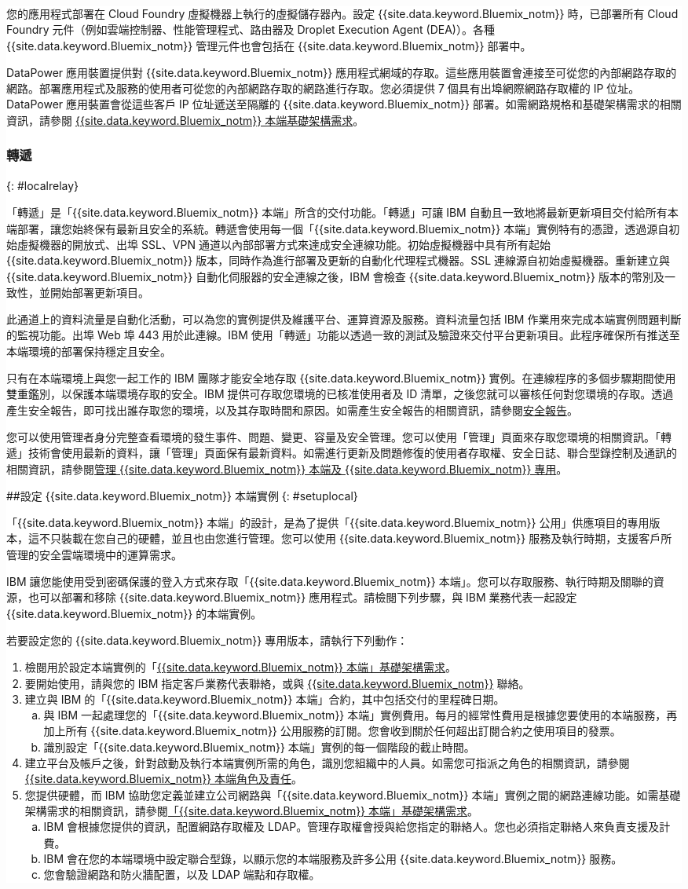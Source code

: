 您的應用程式部署在 Cloud Foundry 虛擬機器上執行的虛擬儲存器內。設定 {{site.data.keyword.Bluemix_notm}} 時，已部署所有 Cloud Foundry 元件（例如雲端控制器、性能管理程式、路由器及 Droplet Execution Agent (DEA)）。各種 {{site.data.keyword.Bluemix_notm}} 管理元件也會包括在 {{site.data.keyword.Bluemix_notm}} 部署中。

DataPower 應用裝置提供對 {{site.data.keyword.Bluemix_notm}} 應用程式網域的存取。這些應用裝置會連接至可從您的內部網路存取的網路。部署應用程式及服務的使用者可從您的內部網路存取的網路進行存取。您必須提供 7 個具有出埠網際網路存取權的 IP 位址。DataPower 應用裝置會從這些客戶 IP 位址遞送至隔離的 {{site.data.keyword.Bluemix_notm}} 部署。如需網路規格和基礎架構需求的相關資訊，請參閱 [{{site.data.keyword.Bluemix_notm}} 本端基礎架構需求](../local/index.html#localinfra)。

### 轉遞
{: #localrelay}

「轉遞」是「{{site.data.keyword.Bluemix_notm}} 本端」所含的交付功能。「轉遞」可讓 IBM 自動且一致地將最新更新項目交付給所有本端部署，讓您始終保有最新且安全的系統。轉遞會使用每一個「{{site.data.keyword.Bluemix_notm}} 本端」實例特有的憑證，透過源自初始虛擬機器的開放式、出埠 SSL、VPN 通道以內部部署方式來達成安全連線功能。初始虛擬機器中具有所有起始 {{site.data.keyword.Bluemix_notm}} 版本，同時作為進行部署及更新的自動化代理程式機器。SSL 連線源自初始虛擬機器。重新建立與 {{site.data.keyword.Bluemix_notm}} 自動化伺服器的安全連線之後，IBM 會檢查 {{site.data.keyword.Bluemix_notm}} 版本的幣別及一致性，並開始部署更新項目。

此通道上的資料流量是自動化活動，可以為您的實例提供及維護平台、運算資源及服務。資料流量包括 IBM 作業用來完成本端實例問題判斷的監視功能。出埠 Web 埠 443 用於此連線。IBM 使用「轉遞」功能以透過一致的測試及驗證來交付平台更新項目。此程序確保所有推送至本端環境的部署保持穩定且安全。

只有在本端環境上與您一起工作的 IBM 團隊才能安全地存取 {{site.data.keyword.Bluemix_notm}} 實例。在連線程序的多個步驟期間使用雙重鑑別，以保護本端環境存取的安全。IBM 提供可存取您環境的已核准使用者及 ID 清單，之後您就可以審核任何對您環境的存取。透過產生安全報告，即可找出誰存取您的環境，以及其存取時間和原因。如需產生安全報告的相關資訊，請參閱[安全報告](../security/index.html#reports)。

您可以使用管理者身分完整查看環境的發生事件、問題、變更、容量及安全管理。您可以使用「管理」頁面來存取您環境的相關資訊。「轉遞」技術會使用最新的資料，讓「管理」頁面保有最新資料。如需進行更新及問題修復的使用者存取權、安全日誌、聯合型錄控制及通訊的相關資訊，請參閱[管理 {{site.data.keyword.Bluemix_notm}} 本端及 {{site.data.keyword.Bluemix_notm}} 專用](../admin/index.html#mng)。

##設定 {{site.data.keyword.Bluemix_notm}} 本端實例
{: #setuplocal}

「{{site.data.keyword.Bluemix_notm}} 本端」的設計，是為了提供「{{site.data.keyword.Bluemix_notm}} 公用」供應項目的專用版本，這不只裝載在您自己的硬體，並且也由您進行管理。您可以使用 {{site.data.keyword.Bluemix_notm}} 服務及執行時期，支援客戶所管理的安全雲端環境中的運算需求。

IBM 讓您能使用受到密碼保護的登入方式來存取「{{site.data.keyword.Bluemix_notm}} 本端」。您可以存取服務、執行時期及關聯的資源，也可以部署和移除 {{site.data.keyword.Bluemix_notm}} 應用程式。請檢閱下列步驟，與 IBM 業務代表一起設定 {{site.data.keyword.Bluemix_notm}} 的本端實例。

若要設定您的 {{site.data.keyword.Bluemix_notm}} 專用版本，請執行下列動作：

<ol>
<li>檢閱用於設定本端實例的「<a href="index.html#localinfra">{{site.data.keyword.Bluemix_notm}} 本端」基礎架構需求</a>。</li>
<li>要開始使用，請與您的 IBM 指定客戶業務代表聯絡，或與 <a href="https://console.ng.bluemix.net/?direct=classic/#/contactUs/cloudOEPaneId=contactUs" target="_blank">{{site.data.keyword.Bluemix_notm}}</a> 聯絡。</li>
<li>建立與 IBM 的「{{site.data.keyword.Bluemix_notm}} 本端」合約，其中包括交付的里程碑日期。
	<ol type="a">
	<li>與 IBM 一起處理您的「{{site.data.keyword.Bluemix_notm}} 本端」實例費用。每月的經常性費用是根據您要使用的本端服務，再加上所有 {{site.data.keyword.Bluemix_notm}} 公用服務的訂閱。您會收到關於任何超出訂閱合約之使用項目的發票。</li>
	<li>識別設定「{{site.data.keyword.Bluemix_notm}} 本端」實例的每一個階段的截止時間。</li>
	</ol>
	</li>
<li>建立平台及帳戶之後，針對啟動及執行本端實例所需的角色，識別您組織中的人員。如需您可指派之角色的相關資訊，請參閱 <a href="index.html#rolesresponsibilities" target="_blank">{{site.data.keyword.Bluemix_notm}} 本端角色及責任</a>。</li>
<li>您提供硬體，而 IBM 協助您定義並建立公司網路與「{{site.data.keyword.Bluemix_notm}} 本端」實例之間的網路連線功能。如需基礎架構需求的相關資訊，請參閱<a href="index.html#localinfra">「{{site.data.keyword.Bluemix_notm}} 本端」基礎架構需求</a>。
	<ol type="a">
	<li>IBM 會根據您提供的資訊，配置網路存取權及 LDAP。管理存取權會授與給您指定的聯絡人。您也必須指定聯絡人來負責支援及計費。</li>
	<li>IBM 會在您的本端環境中設定聯合型錄，以顯示您的本端服務及許多公用 {{site.data.keyword.Bluemix_notm}} 服務。</li>
	<li>您會驗證網路和防火牆配置，以及 LDAP 端點和存取權。</li>
	</ol>
</li>
</ol>
